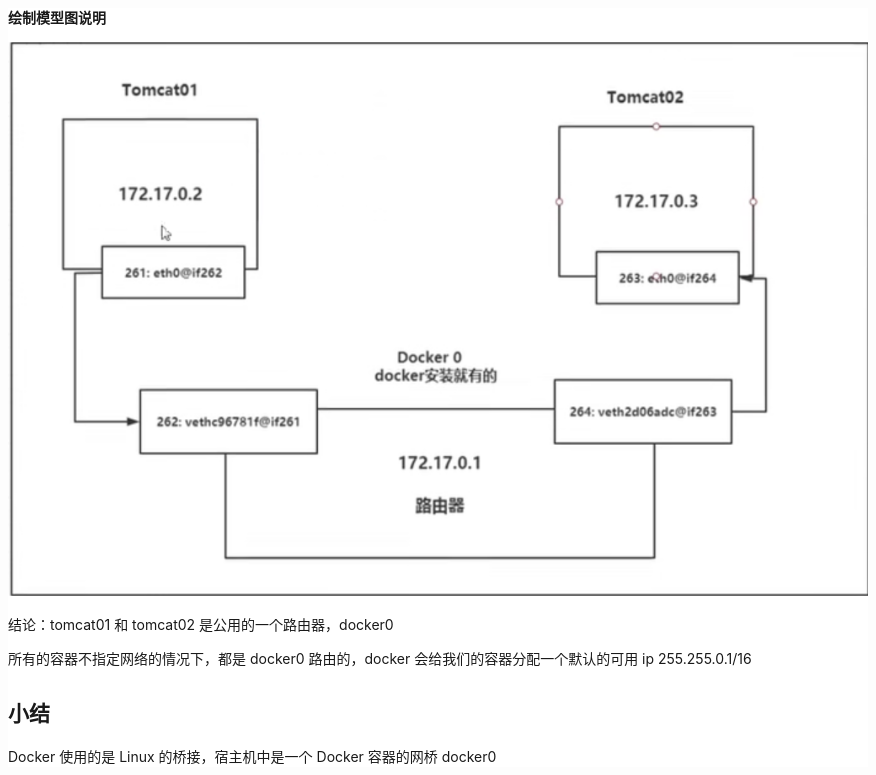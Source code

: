 **绘制模型图说明**

![image-20211205182722347](Docker.assets/image-20211205182722347.png)

结论：tomcat01 和 tomcat02 是公用的一个路由器，docker0

所有的容器不指定网络的情况下，都是 docker0 路由的，docker 会给我们的容器分配一个默认的可用 ip 255.255.0.1/16



## 小结

Docker 使用的是 Linux 的桥接，宿主机中是一个 Docker 容器的网桥 docker0
